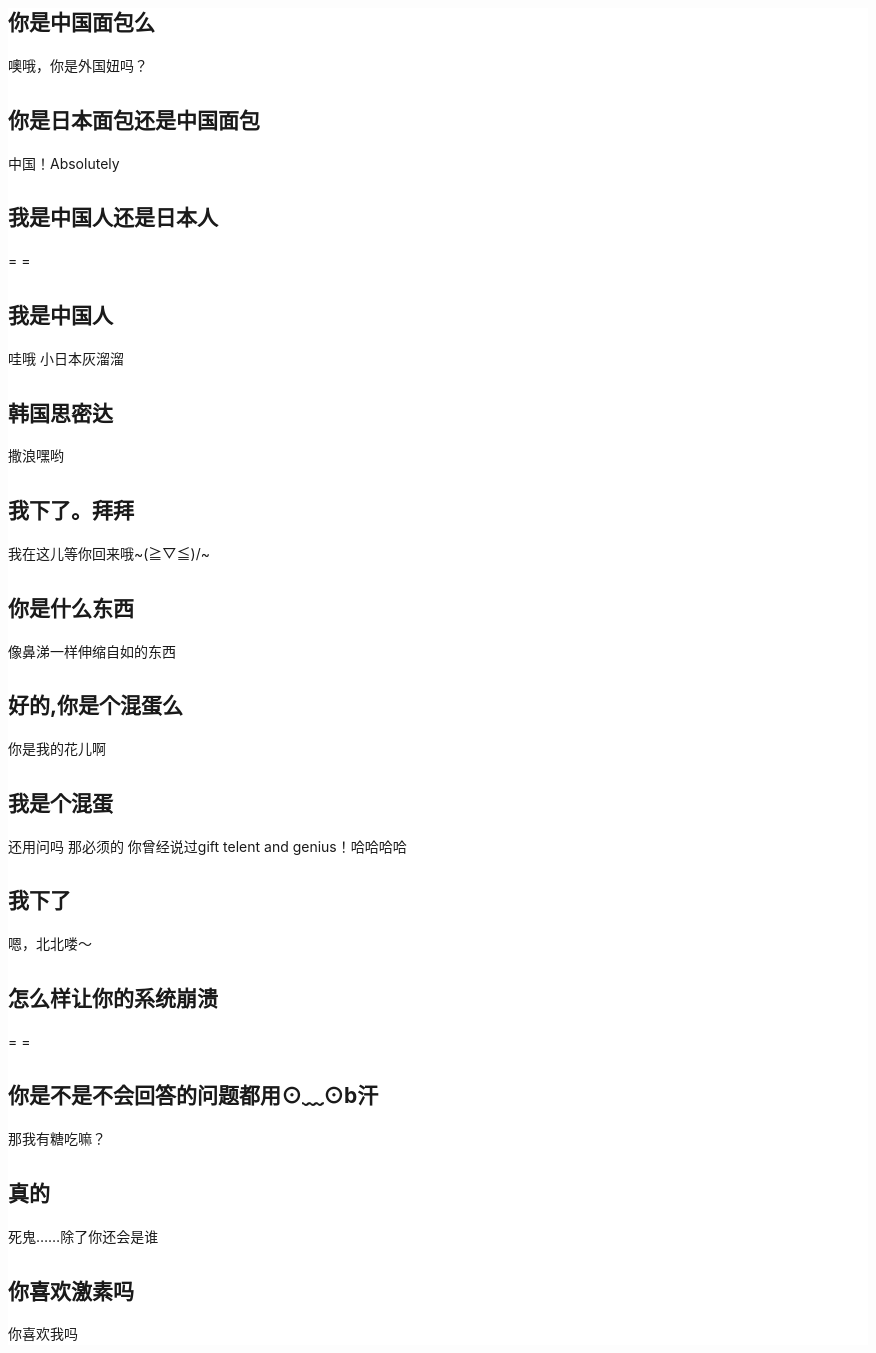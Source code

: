 ## 你是中国面包么
噢哦，你是外国妞吗？

## 你是日本面包还是中国面包
中国！Absolutely

## 我是中国人还是日本人
= =

## 我是中国人
哇哦 小日本灰溜溜

## 韩国思密达
撒浪嘿哟

## 我下了。拜拜
我在这儿等你回来哦~\(≧▽≦)/~

## 你是什么东西
像鼻涕一样伸缩自如的东西

## 好的,你是个混蛋么
你是我的花儿啊

## 我是个混蛋
还用问吗 那必须的 你曾经说过gift telent and genius！哈哈哈哈

## 我下了
嗯，北北喽〜

## 怎么样让你的系统崩溃
= =

## 你是不是不会回答的问题都用⊙﹏⊙b汗
那我有糖吃嘛？

## 真的
死鬼……除了你还会是谁

## 你喜欢激素吗
你喜欢我吗
